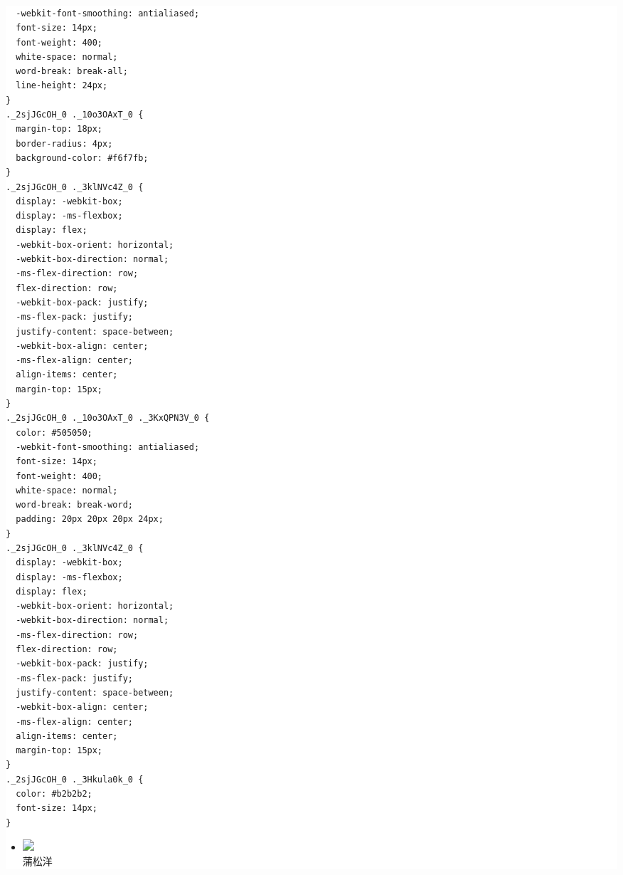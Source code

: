       -webkit-font-smoothing: antialiased;
      font-size: 14px;
      font-weight: 400;
      white-space: normal;
      word-break: break-all;
      line-height: 24px;
    }
    ._2sjJGcOH_0 ._10o3OAxT_0 {
      margin-top: 18px;
      border-radius: 4px;
      background-color: #f6f7fb;
    }
    ._2sjJGcOH_0 ._3klNVc4Z_0 {
      display: -webkit-box;
      display: -ms-flexbox;
      display: flex;
      -webkit-box-orient: horizontal;
      -webkit-box-direction: normal;
      -ms-flex-direction: row;
      flex-direction: row;
      -webkit-box-pack: justify;
      -ms-flex-pack: justify;
      justify-content: space-between;
      -webkit-box-align: center;
      -ms-flex-align: center;
      align-items: center;
      margin-top: 15px;
    }
    ._2sjJGcOH_0 ._10o3OAxT_0 ._3KxQPN3V_0 {
      color: #505050;
      -webkit-font-smoothing: antialiased;
      font-size: 14px;
      font-weight: 400;
      white-space: normal;
      word-break: break-word;
      padding: 20px 20px 20px 24px;
    }
    ._2sjJGcOH_0 ._3klNVc4Z_0 {
      display: -webkit-box;
      display: -ms-flexbox;
      display: flex;
      -webkit-box-orient: horizontal;
      -webkit-box-direction: normal;
      -ms-flex-direction: row;
      flex-direction: row;
      -webkit-box-pack: justify;
      -ms-flex-pack: justify;
      justify-content: space-between;
      -webkit-box-align: center;
      -ms-flex-align: center;
      align-items: center;
      margin-top: 15px;
    }
    ._2sjJGcOH_0 ._3Hkula0k_0 {
      color: #b2b2b2;
      font-size: 14px;
    }
</style><ul><li>
<div class="_2sjJGcOH_0"><img src="https://static001.geekbang.org/account/avatar/00/0f/af/56/89952257.jpg"
  class="_3FLYR4bF_0">
<div class="_36ChpWj4_0">
  <div class="_2zFoi7sd_0"><span>蒲松洋</span>
  </div>